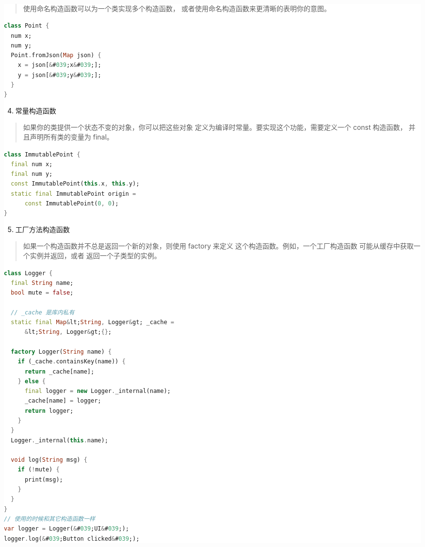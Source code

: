 > 使用命名构造函数可以为一个类实现多个构造函数， 或者使用命名构造函数来更清晰的表明你的意图。

```dart
class Point {
  num x;
  num y;
  Point.fromJson(Map json) {
    x = json[&#039;x&#039;];
    y = json[&#039;y&#039;];
  }
}
```
4. 常量构造函数

> 如果你的类提供一个状态不变的对象，你可以把这些对象 定义为编译时常量。要实现这个功能，需要定义一个 const 构造函数， 并且声明所有类的变量为 final。

```dart
class ImmutablePoint {
  final num x;
  final num y;
  const ImmutablePoint(this.x, this.y);
  static final ImmutablePoint origin =
      const ImmutablePoint(0, 0);
}
```
5. 工厂方法构造函数

> 如果一个构造函数并不总是返回一个新的对象，则使用 factory 来定义 这个构造函数。例如，一个工厂构造函数 可能从缓存中获取一个实例并返回，或者 返回一个子类型的实例。

```dart
class Logger {
  final String name;
  bool mute = false;

  // _cache 是库内私有
  static final Map&lt;String, Logger&gt; _cache =
      &lt;String, Logger&gt;{};

  factory Logger(String name) {
    if (_cache.containsKey(name)) {
      return _cache[name];
    } else {
      final logger = new Logger._internal(name);
      _cache[name] = logger;
      return logger;
    }
  }
  Logger._internal(this.name);

  void log(String msg) {
    if (!mute) {
      print(msg);
    }
  }
}
// 使用的时候和其它构造函数一样
var logger = Logger(&#039;UI&#039;);
logger.log(&#039;Button clicked&#039;);
```
